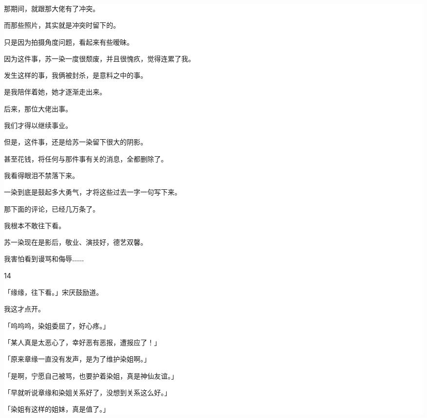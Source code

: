 那期间，就跟那大佬有了冲突。


而那些照片，其实就是冲突时留下的。


只是因为拍摄角度问题，看起来有些暧昧。


因为这件事，苏一染一度很颓废，并且很愧疚，觉得连累了我。


发生这样的事，我俩被封杀，是意料之中的事。


是我陪伴着她，她才逐渐走出来。


后来，那位大佬出事。


我们才得以继续事业。


但是，这件事，还是给苏一染留下很大的阴影。


甚至花钱，将任何与那件事有关的消息，全都删除了。


我看得眼泪不禁落下来。


一染到底是鼓起多大勇气，才将这些过去一字一句写下来。


那下面的评论，已经几万条了。


我根本不敢往下看。


苏一染现在是影后，敬业、演技好，德艺双馨。


我害怕看到谩骂和侮辱……


14


「缘缘，往下看。」宋厌鼓励道。


我这才点开。


「呜呜呜，染姐委屈了，好心疼。」


「某人真是太恶心了，幸好恶有恶报，遭报应了！」


「原来章缘一直没有发声，是为了维护染姐啊。」


「是啊，宁愿自己被骂，也要护着染姐，真是神仙友谊。」


「早就听说章缘和染姐关系好了，没想到关系这么好。」


「染姐有这样的姐妹，真是值了。」
